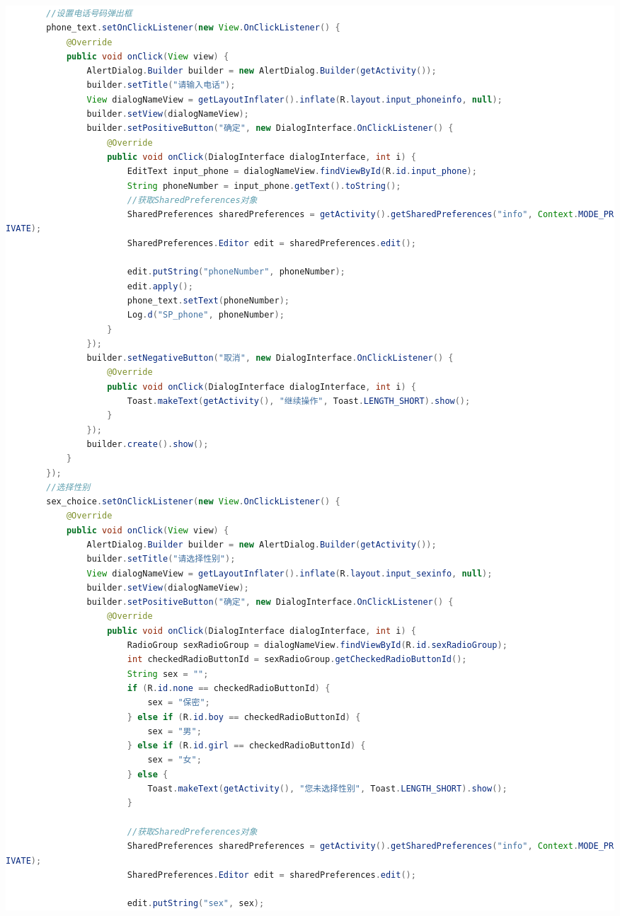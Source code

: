 ```java
        //设置电话号码弹出框
        phone_text.setOnClickListener(new View.OnClickListener() {
            @Override
            public void onClick(View view) {
                AlertDialog.Builder builder = new AlertDialog.Builder(getActivity());
                builder.setTitle("请输入电话");
                View dialogNameView = getLayoutInflater().inflate(R.layout.input_phoneinfo, null);
                builder.setView(dialogNameView);
                builder.setPositiveButton("确定", new DialogInterface.OnClickListener() {
                    @Override
                    public void onClick(DialogInterface dialogInterface, int i) {
                        EditText input_phone = dialogNameView.findViewById(R.id.input_phone);
                        String phoneNumber = input_phone.getText().toString();
                        //获取SharedPreferences对象
                        SharedPreferences sharedPreferences = getActivity().getSharedPreferences("info", Context.MODE_PRIVATE);
                        SharedPreferences.Editor edit = sharedPreferences.edit();

                        edit.putString("phoneNumber", phoneNumber);
                        edit.apply();
                        phone_text.setText(phoneNumber);
                        Log.d("SP_phone", phoneNumber);
                    }
                });
                builder.setNegativeButton("取消", new DialogInterface.OnClickListener() {
                    @Override
                    public void onClick(DialogInterface dialogInterface, int i) {
                        Toast.makeText(getActivity(), "继续操作", Toast.LENGTH_SHORT).show();
                    }
                });
                builder.create().show();
            }
        });
        //选择性别
        sex_choice.setOnClickListener(new View.OnClickListener() {
            @Override
            public void onClick(View view) {
                AlertDialog.Builder builder = new AlertDialog.Builder(getActivity());
                builder.setTitle("请选择性别");
                View dialogNameView = getLayoutInflater().inflate(R.layout.input_sexinfo, null);
                builder.setView(dialogNameView);
                builder.setPositiveButton("确定", new DialogInterface.OnClickListener() {
                    @Override
                    public void onClick(DialogInterface dialogInterface, int i) {
                        RadioGroup sexRadioGroup = dialogNameView.findViewById(R.id.sexRadioGroup);
                        int checkedRadioButtonId = sexRadioGroup.getCheckedRadioButtonId();
                        String sex = "";
                        if (R.id.none == checkedRadioButtonId) {
                            sex = "保密";
                        } else if (R.id.boy == checkedRadioButtonId) {
                            sex = "男";
                        } else if (R.id.girl == checkedRadioButtonId) {
                            sex = "女";
                        } else {
                            Toast.makeText(getActivity(), "您未选择性别", Toast.LENGTH_SHORT).show();
                        }

                        //获取SharedPreferences对象
                        SharedPreferences sharedPreferences = getActivity().getSharedPreferences("info", Context.MODE_PRIVATE);
                        SharedPreferences.Editor edit = sharedPreferences.edit();

                        edit.putString("sex", sex);
```